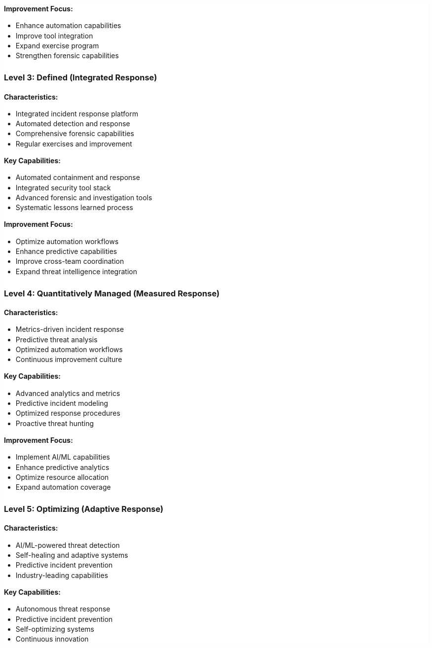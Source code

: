 **Improvement Focus:**
- Enhance automation capabilities
- Improve tool integration
- Expand exercise program
- Strengthen forensic capabilities

### Level 3: Defined (Integrated Response)
**Characteristics:**
- Integrated incident response platform
- Automated detection and response
- Comprehensive forensic capabilities
- Regular exercises and improvement

**Key Capabilities:**
- Automated containment and response
- Integrated security tool stack
- Advanced forensic and investigation tools
- Systematic lessons learned process

**Improvement Focus:**
- Optimize automation workflows
- Enhance predictive capabilities
- Improve cross-team coordination
- Expand threat intelligence integration

### Level 4: Quantitatively Managed (Measured Response)
**Characteristics:**
- Metrics-driven incident response
- Predictive threat analysis
- Optimized automation workflows
- Continuous improvement culture

**Key Capabilities:**
- Advanced analytics and metrics
- Predictive incident modeling
- Optimized response procedures
- Proactive threat hunting

**Improvement Focus:**
- Implement AI/ML capabilities
- Enhance predictive analytics
- Optimize resource allocation
- Expand automation coverage

### Level 5: Optimizing (Adaptive Response)
**Characteristics:**
- AI/ML-powered threat detection
- Self-healing and adaptive systems
- Predictive incident prevention
- Industry-leading capabilities

**Key Capabilities:**
- Autonomous threat response
- Predictive incident prevention
- Self-optimizing systems
- Continuous innovation
